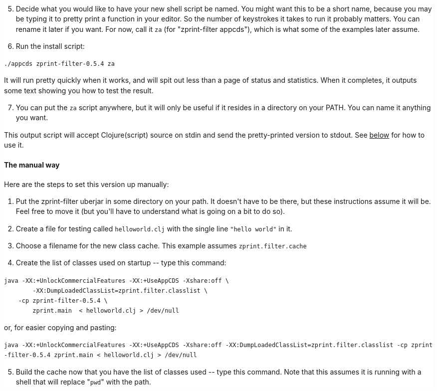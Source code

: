   5. Decide what you would like to have your new shell script be
  named.  You might want this to be a short name, because you may
  be typing it to pretty print a function in your editor.  So the
  number of keystrokes it takes to run it probably matters.  You
  can rename it later if you want.  For now, call it `za` (for
  "zprint-filter appcds"), which is what some of the examples later assume.

  6. Run the install script:

  ```
  ./appcds zprint-filter-0.5.4 za
  ```
  It will run pretty quickly when it works, and will spit out
  less than a page of status and statistics.  When it completes,
  it outputs some text showing you how to test the result.

  7. You can put the `za` script anywhere, but it will only be
  useful if it resides in a directory on your PATH.  You can name
  it anything you want.

  This output script will accept Clojure(script) source on stdin
  and send the pretty-printed version to stdout.  See 
  [below](#now-how-do-i-use-it) for how to use it.

#### The manual way

Here are the steps to set this version up manually:

  1. Put the zprint-filter uberjar in some directory on your path.  It doesn't
  have to be there, but these instructions assume it will be.  Feel free
  to move it (but you'll have to understand what is going on a bit to
  do so).

  2. Create a file for testing called `helloworld.clj` with the single line
  `"hello world"` in it.

  3. Choose a filename for the new class cache.  This example 
  assumes `zprint.filter.cache`

  4. Create the list of classes used on startup -- type this command:

  ```
  java -XX:+UnlockCommercialFeatures -XX:+UseAppCDS -Xshare:off \
          -XX:DumpLoadedClassList=zprint.filter.classlist \
	  -cp zprint-filter-0.5.4 \
          zprint.main  < helloworld.clj > /dev/null
  ```
  or, for easier copying and pasting: 

  ```
  java -XX:+UnlockCommercialFeatures -XX:+UseAppCDS -Xshare:off -XX:DumpLoadedClassList=zprint.filter.classlist -cp zprint-filter-0.5.4 zprint.main < helloworld.clj > /dev/null
  ```  

  5. Build the cache now that you have the list of classes used -- type this 
  command. Note that this assumes it is running with a shell that will replace
  "`pwd`" with the path.
